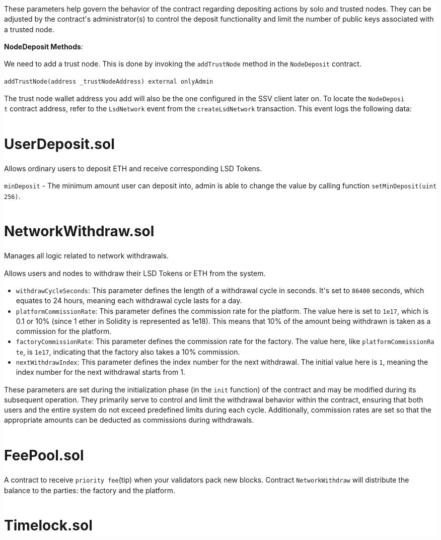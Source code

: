 These parameters help govern the behavior of the contract regarding depositing actions by solo and trusted nodes. They can be adjusted by the contract's administrator(s) to control the deposit functionality and limit the number of public keys associated with a trusted node.

**NodeDeposit Methods**:

We need to add a trust node. This is done by invoking the `addTrustNode` method in the `NodeDeposit` contract.

```solidity
addTrustNode(address _trustNodeAddress) external onlyAdmin
```

The trust node wallet address you add will also be the one configured in the SSV client later on. To locate the `NodeDeposit` contract address, refer to the `LsdNetwork` event from the `createLsdNetwork` transaction. This event logs the following data:

# UserDeposit.sol

Allows ordinary users to deposit ETH and receive corresponding LSD Tokens.

`minDeposit` - The minimum amount user can deposit into, admin is able to change the value by calling function `setMinDeposit(uint256)`.

# NetworkWithdraw.sol

Manages all logic related to network withdrawals.

Allows users and nodes to withdraw their LSD Tokens or ETH from the system.

- `withdrawCycleSeconds`: This parameter defines the length of a withdrawal cycle in seconds. It's set to `86400` seconds, which equates to 24 hours, meaning each withdrawal cycle lasts for a day.
- `platformCommissionRate`: This parameter defines the commission rate for the platform. The value here is set to `1e17`, which is 0.1 or 10% (since 1 ether in Solidity is represented as 1e18). This means that 10% of the amount being withdrawn is taken as a commission for the platform.
- `factoryCommissionRate`: This parameter defines the commission rate for the factory. The value here, like `platformCommissionRate`, is `1e17`, indicating that the factory also takes a 10% commission.
- `nextWithdrawIndex`: This parameter defines the index number for the next withdrawal. The initial value here is `1`, meaning the index number for the next withdrawal starts from 1.

These parameters are set during the initialization phase (in the `init` function) of the contract and may be modified during its subsequent operation. They primarily serve to control and limit the withdrawal behavior within the contract, ensuring that both users and the entire system do not exceed predefined limits during each cycle. Additionally, commission rates are set so that the appropriate amounts can be deducted as commissions during withdrawals.

# FeePool.sol

A contract to receive `priority fee`(tip) when your validators pack new blocks. Contract `NetworkWithdraw` will distribute the balance to the parties: the factory and the platform.

# Timelock.sol
